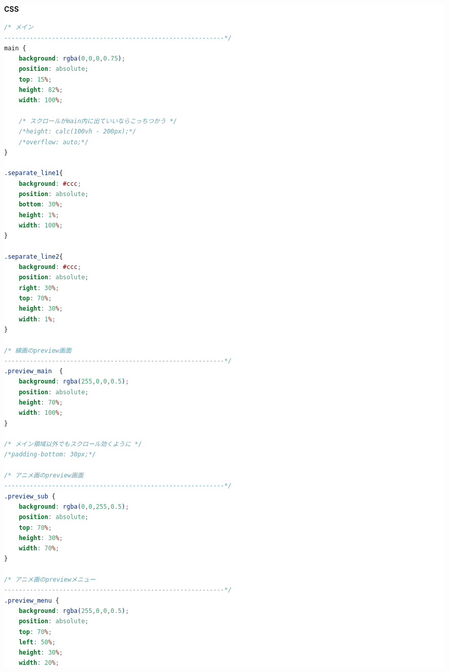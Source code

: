 **CSS**
```css
/* メイン
------------------------------------------------------------*/
main {
    background: rgba(0,0,0,0.75);
    position: absolute;
    top: 15%;
    height: 82%;
    width: 100%;

    /* スクロールがmain内に出ていいならこっちつかう */
    /*height: calc(100vh - 200px);*/
    /*overflow: auto;*/
}

.separate_line1{
    background: #ccc;
    position: absolute;
    bottom: 30%;
    height: 1%;
    width: 100%;
}

.separate_line2{
    background: #ccc;
    position: absolute;
    right: 30%;
    top: 70%;
    height: 30%;
    width: 1%;
}

/* 線画のpreview画面
------------------------------------------------------------*/
.preview_main  {
    background: rgba(255,0,0,0.5);
    position: absolute;
    height: 70%;
    width: 100%;
}

/* メイン領域以外でもスクロール効くように */
/*padding-bottom: 30px;*/

/* アニメ画のpreview画面
------------------------------------------------------------*/
.preview_sub {
    background: rgba(0,0,255,0.5);
    position: absolute;
    top: 70%;
    height: 30%;
    width: 70%;
}

/* アニメ画のpreviewメニュー
------------------------------------------------------------*/
.preview_menu {
    background: rgba(255,0,0,0.5);
    position: absolute;
    top: 70%;
    left: 50%;
    height: 30%;
    width: 20%;
```